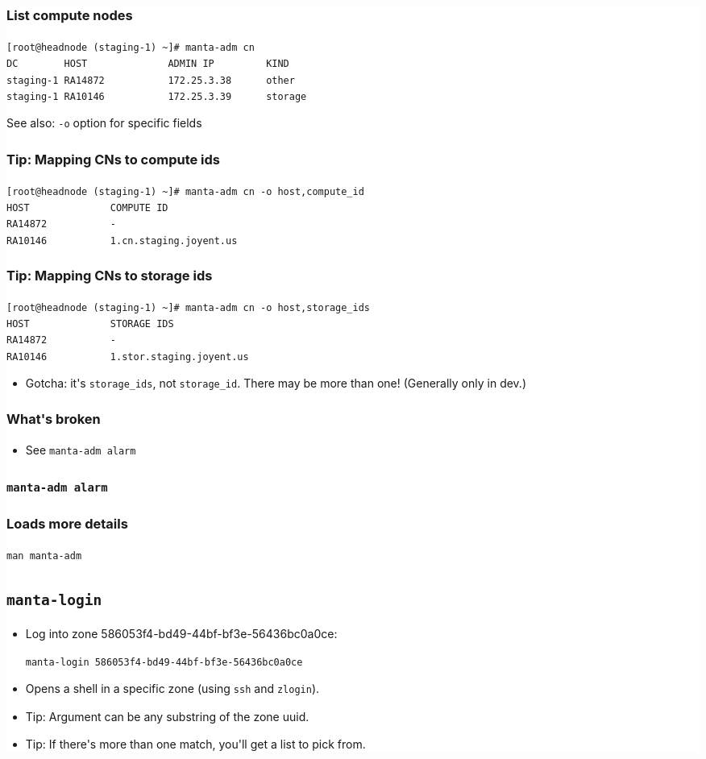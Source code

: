 

### List compute nodes

    [root@headnode (staging-1) ~]# manta-adm cn
    DC        HOST              ADMIN IP         KIND   
    staging-1 RA14872           172.25.3.38      other  
    staging-1 RA10146           172.25.3.39      storage

See also: `-o` option for specific fields



### Tip: Mapping CNs to compute ids

    [root@headnode (staging-1) ~]# manta-adm cn -o host,compute_id
    HOST              COMPUTE ID              
    RA14872           -                       
    RA10146           1.cn.staging.joyent.us  



### Tip: Mapping CNs to storage ids

    [root@headnode (staging-1) ~]# manta-adm cn -o host,storage_ids
    HOST              STORAGE IDS               
    RA14872           -                         
    RA10146           1.stor.staging.joyent.us  

* Gotcha: it's `storage_ids`, not `storage_id`.  There may be more than one!
  (Generally only in dev.)



### What's broken

* See `manta-adm alarm`



### `manta-adm alarm`





### Loads more details

    man manta-adm


## `manta-login`

* Log into zone 586053f4-bd49-44bf-bf3e-56436bc0a0ce:

      manta-login 586053f4-bd49-44bf-bf3e-56436bc0a0ce

* Opens a shell in a specific zone (using `ssh` and `zlogin`).
* Tip: Argument can be any substring of the zone uuid.
* Tip: If there's more than one match, you'll get a list to pick from.
